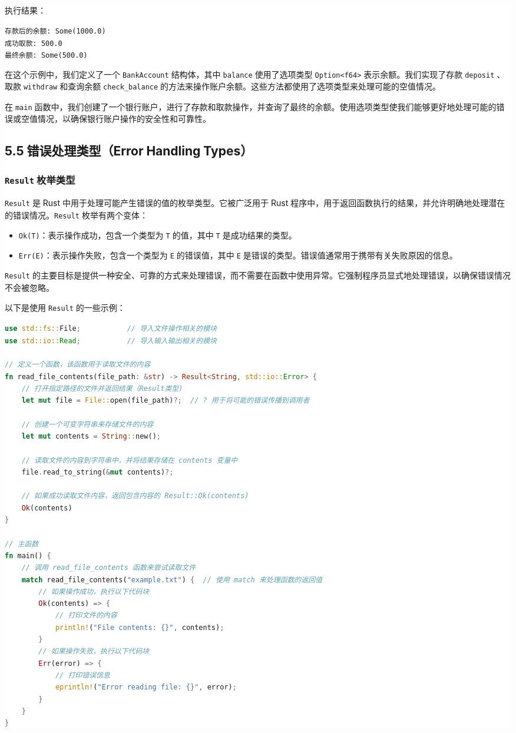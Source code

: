 ```rust
```

执行结果：

```text
存款后的余额: Some(1000.0)
成功取款: 500.0
最终余额: Some(500.0)
```

在这个示例中，我们定义了一个 `BankAccount` 结构体，其中 `balance` 使用了选项类型 `Option<f64>` 表示余额。我们实现了存款  `deposit` 、取款  `withdraw`  和查询余额  `check_balance`  的方法来操作账户余额。这些方法都使用了选项类型来处理可能的空值情况。

在 `main` 函数中，我们创建了一个银行账户，进行了存款和取款操作，并查询了最终的余额。使用选项类型使我们能够更好地处理可能的错误或空值情况，以确保银行账户操作的安全性和可靠性。

## 5.5 错误处理类型（Error Handling Types）

### `Result` 枚举类型

`Result` 是 Rust 中用于处理可能产生错误的值的枚举类型。它被广泛用于 Rust 程序中，用于返回函数执行的结果，并允许明确地处理潜在的错误情况。`Result` 枚举有两个变体：

- `Ok(T)`：表示操作成功，包含一个类型为 `T` 的值，其中 `T` 是成功结果的类型。

- `Err(E)`：表示操作失败，包含一个类型为 `E` 的错误值，其中 `E` 是错误的类型。错误值通常用于携带有关失败原因的信息。

`Result` 的主要目标是提供一种安全、可靠的方式来处理错误，而不需要在函数中使用异常。它强制程序员显式地处理错误，以确保错误情况不会被忽略。

以下是使用 `Result` 的一些示例：

```rust
use std::fs::File;           // 导入文件操作相关的模块
use std::io::Read;           // 导入输入输出相关的模块

// 定义一个函数，该函数用于读取文件的内容
fn read_file_contents(file_path: &str) -> Result<String, std::io::Error> {
    // 打开指定路径的文件并返回结果（Result类型)
    let mut file = File::open(file_path)?;  // ? 用于将可能的错误传播到调用者

    // 创建一个可变字符串来存储文件的内容
    let mut contents = String::new();

    // 读取文件的内容到字符串中，并将结果存储在 contents 变量中
    file.read_to_string(&mut contents)?;

    // 如果成功读取文件内容，返回包含内容的 Result::Ok(contents)
    Ok(contents)
}

// 主函数
fn main() {
    // 调用 read_file_contents 函数来尝试读取文件
    match read_file_contents("example.txt") {  // 使用 match 来处理函数的返回值
        // 如果操作成功，执行以下代码块
        Ok(contents) => {
            // 打印文件的内容
            println!("File contents: {}", contents);
        }
        // 如果操作失败，执行以下代码块
        Err(error) => {
            // 打印错误信息
            eprintln!("Error reading file: {}", error);
        }
    }
}
```
